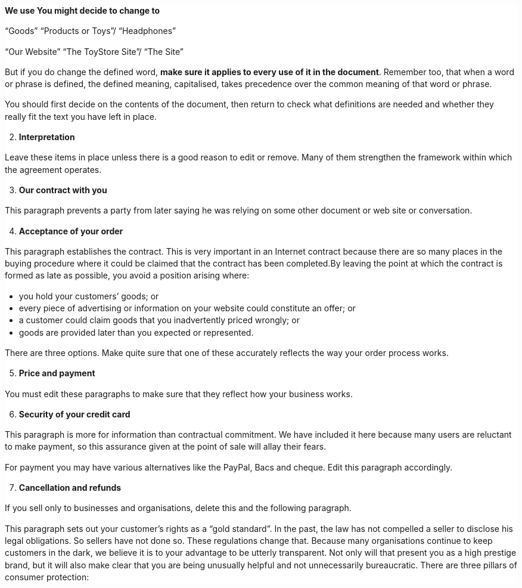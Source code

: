 **We use You might decide to change to**

“Goods” “Products or Toys”/ “Headphones”

“Our Website” “The ToyStore Site”/ “The Site”

But if you do change the defined word, **make sure it applies to every use of it in the document**. Remember too, that when a word or phrase is defined, the defined meaning, capitalised, takes precedence over the common meaning of that word or phrase.

You should first decide on the contents of the document, then return to check what definitions are needed and whether they really fit the text you have left in place.

2. **Interpretation**

Leave these items in place unless there is a good reason to edit or remove. Many of them strengthen the framework within which the agreement operates.

3. **Our contract with you**

This paragraph prevents a party from later saying he was relying on some other document or web site or conversation.

4. **Acceptance of your order**

This paragraph establishes the contract. This is very important in an Internet contract because there are so many places in the buying procedure where it could be claimed that the contract has been completed.By leaving the point at which the contract is formed as late as possible, you avoid a position arising where:

* you hold your customers’ goods; or
* every piece of advertising or information on your website could constitute an offer; or
* a customer could claim goods that you inadvertently priced wrongly; or
* goods are provided later than you expected or represented.

There are three options. Make quite sure that one of these accurately reflects the way your order process works.

5. **Price and payment**

You must edit these paragraphs to make sure that they reflect how your business works.

6. **Security of your credit card**

This paragraph is more for information than contractual commitment. We have included it here because many users are reluctant to make payment, so this assurance given at the point of sale will allay their fears.

For payment you may have various alternatives like the PayPal, Bacs and cheque. Edit this paragraph accordingly.

7. **Cancellation and refunds**

If you sell only to businesses and organisations, delete this and the following paragraph.

This paragraph sets out your customer’s rights as a “gold standard”. In the past, the law has not compelled a seller to disclose his legal obligations. So sellers have not done so. These regulations change that. Because many organisations continue to keep customers in the dark, we believe it is to your advantage to be utterly transparent. Not only will that present you as a high prestige brand, but it will also make clear that you are being unusually helpful and not unnecessarily bureaucratic. There are three pillars of consumer protection:
